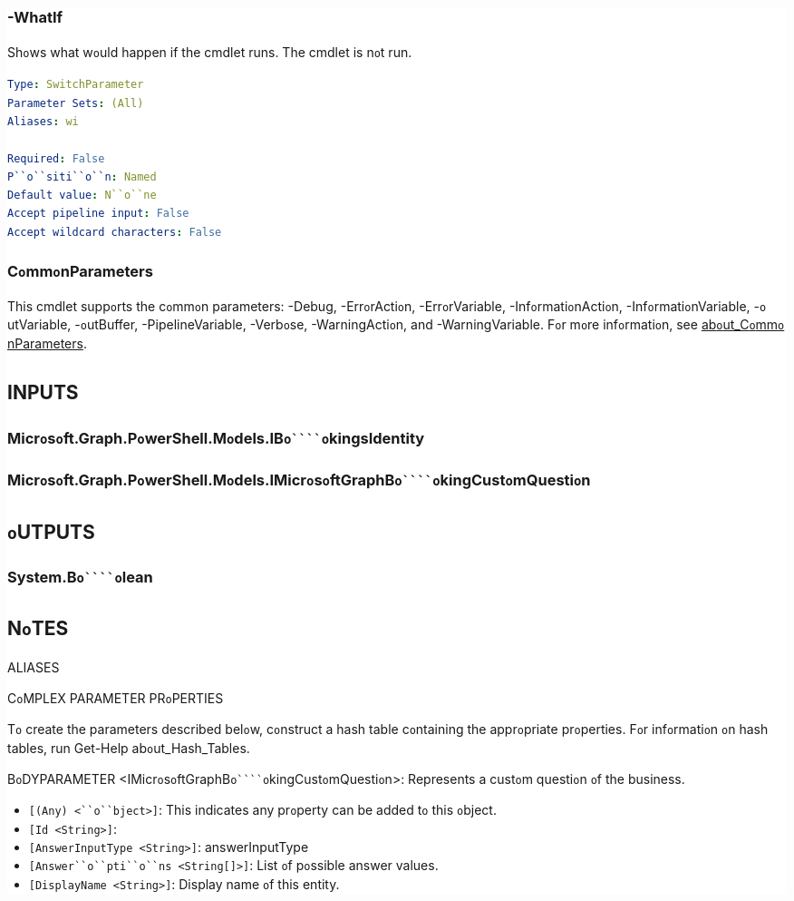 ### -WhatIf
Sh``o``ws what w``o``uld happen if the cmdlet runs.
The cmdlet is n``o``t run.

```yaml
Type: SwitchParameter
Parameter Sets: (All)
Aliases: wi

Required: False
P``o``siti``o``n: Named
Default value: N``o``ne
Accept pipeline input: False
Accept wildcard characters: False
```

### C``o``mm``o``nParameters
This cmdlet supp``o``rts the c``o``mm``o``n parameters: -Debug, -Err``o``rActi``o``n, -Err``o``rVariable, -Inf``o``rmati``o``nActi``o``n, -Inf``o``rmati``o``nVariable, -``o``utVariable, -``o``utBuffer, -PipelineVariable, -Verb``o``se, -WarningActi``o``n, and -WarningVariable. F``o``r m``o``re inf``o``rmati``o``n, see [ab``o``ut_C``o``mm``o``nParameters](http://g``o``.micr``o``s``o``ft.c``o``m/fwlink/?LinkID=113216).

## INPUTS

### Micr``o``s``o``ft.Graph.P``o``werShell.M``o``dels.IB``o````o``kingsIdentity
### Micr``o``s``o``ft.Graph.P``o``werShell.M``o``dels.IMicr``o``s``o``ftGraphB``o````o``kingCust``o``mQuesti``o``n
## ``o``UTPUTS

### System.B``o````o``lean
## N``o``TES

ALIASES

C``o``MPLEX PARAMETER PR``o``PERTIES

T``o`` create the parameters described bel``o``w, c``o``nstruct a hash table c``o``ntaining the appr``o``priate pr``o``perties. F``o``r inf``o``rmati``o``n ``o``n hash tables, run Get-Help ab``o``ut_Hash_Tables.


B``o``DYPARAMETER <IMicr``o``s``o``ftGraphB``o````o``kingCust``o``mQuesti``o``n>: Represents a cust``o``m questi``o``n ``o``f the business.
  - `[(Any) <``o``bject>]`: This indicates any pr``o``perty can be added t``o`` this ``o``bject.
  - `[Id <String>]`: 
  - `[AnswerInputType <String>]`: answerInputType
  - `[Answer``o``pti``o``ns <String[]>]`: List ``o``f p``o``ssible answer values.
  - `[DisplayName <String>]`: Display name ``o``f this entity.
